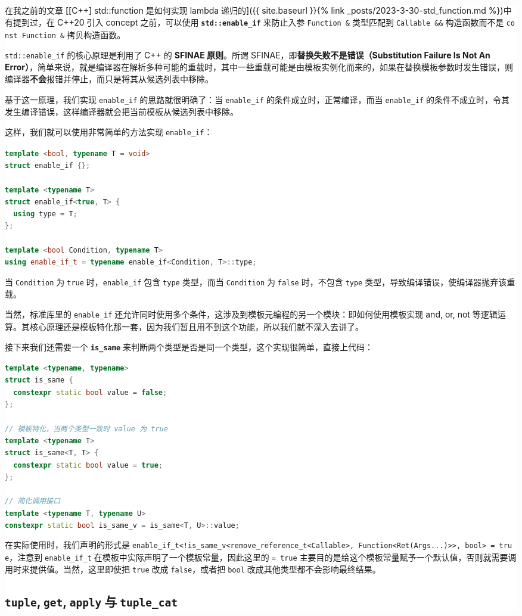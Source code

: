 在我之前的文章 [\[C++\] std::function 是如何实现 lambda 递归的]({{ site.baseurl }}{% link _posts/2023-3-30-std_function.md %})中有提到过，在 C++20 引入 concept 之前，可以使用 **`std::enable_if`** 来防止入参 `Function &` 类型匹配到 `Callable &&` 构造函数而不是 `const Function &` 拷贝构造函数。

`std::enable_if` 的核心原理是利用了 C++ 的 **SFINAE 原则**。所谓 SFINAE，即**替换失败不是错误（Substitution Failure Is Not An Error）**，简单来说，就是编译器在解析多种可能的重载时，其中一些重载可能是由模板实例化而来的，如果在替换模板参数时发生错误，则编译器**不会**报错并停止，而只是将其从候选列表中移除。

基于这一原理，我们实现 `enable_if` 的思路就很明确了：当 `enable_if` 的条件成立时，正常编译，而当 `enable_if` 的条件不成立时，令其发生编译错误，这样编译器就会把当前模板从候选列表中移除。

这样，我们就可以使用非常简单的方法实现 `enable_if`：

```cpp
template <bool, typename T = void>
struct enable_if {};

template <typename T>
struct enable_if<true, T> {
  using type = T;
};

template <bool Condition, typename T>
using enable_if_t = typename enable_if<Condition, T>::type;
```

当 `Condition` 为 `true` 时，`enable_if` 包含 `type` 类型，而当 `Condition` 为 `false` 时，不包含 `type` 类型，导致编译错误，使编译器抛弃该重载。

当然，标准库里的 `enable_if` 还允许同时使用多个条件，这涉及到模板元编程的另一个模块：即如何使用模板实现 and, or, not 等逻辑运算。其核心原理还是模板特化那一套，因为我们暂且用不到这个功能，所以我们就不深入去讲了。

接下来我们还需要一个 **`is_same`** 来判断两个类型是否是同一个类型，这个实现很简单，直接上代码：

```cpp
template <typename, typename>
struct is_same {
  constexpr static bool value = false;
};

// 模板特化，当两个类型一致时 value 为 true
template <typename T>
struct is_same<T, T> {
  constexpr static bool value = true;
};

// 简化调用接口
template <typename T, typename U>
constexpr static bool is_same_v = is_same<T, U>::value;
```

在实际使用时，我们声明的形式是 `enable_if_t<!is_same_v<remove_reference_t<Callable>, Function<Ret(Args...)>>, bool> = true`，注意到 `enable_if_t` 在模板中实际声明了一个模板常量，因此这里的 `= true` 主要目的是给这个模板常量赋予一个默认值，否则就需要调用时来提供值。当然，这里即使把 `true` 改成 `false`，或者把 `bool` 改成其他类型都不会影响最终结果。

## `tuple`, `get`, `apply` 与 `tuple_cat`
